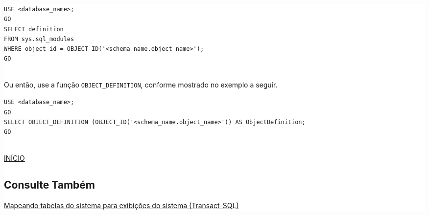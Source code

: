 ```  
USE <database_name>;  
GO  
SELECT definition  
FROM sys.sql_modules  
WHERE object_id = OBJECT_ID('<schema_name.object_name>');  
GO  
  
```  
  
 Ou então, use a função `OBJECT_DEFINITION`, conforme mostrado no exemplo a seguir.  
  
```  
USE <database_name>;  
GO  
SELECT OBJECT_DEFINITION (OBJECT_ID('<schema_name.object_name>')) AS ObjectDefinition;  
GO  
  
```  
  
 [INÍCIO](#_TOP)  
  
## <a name="see-also"></a>Consulte Também  
 [Mapeando tabelas do sistema para exibições do sistema &#40;Transact-SQL&#41;](../../relational-databases/system-tables/mapping-system-tables-to-system-views-transact-sql.md)  
  
  
